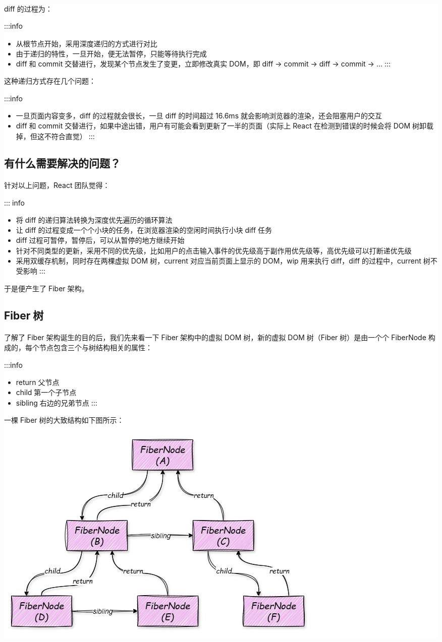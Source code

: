 diff 的过程为：

:::info

- 从根节点开始，采用深度递归的方式进行对比
- 由于递归的特性，一旦开始，便无法暂停，只能等待执行完成
- diff 和 commit 交替进行，发现某个节点发生了变更，立即修改真实 DOM，即 diff -> commit -> diff -> commit -> ...
  :::

这种递归方式存在几个问题：

:::info

- 一旦页面内容变多，diff 的过程就会很长，一旦 diff 的时间超过 16.6ms 就会影响浏览器的渲染，还会阻塞用户的交互
- diff 和 commit 交替进行，如果中途出错，用户有可能会看到更新了一半的页面（实际上 React 在检测到错误的时候会将 DOM 树卸载掉，但这不符合直觉）
  :::

## 有什么需要解决的问题？

针对以上问题，React 团队觉得：

::: info

- 将 diff 的递归算法转换为深度优先遍历的循环算法
- 让 diff 的过程变成一个个小块的任务，在浏览器渲染的空闲时间执行小块 diff 任务
- diff 过程可暂停，暂停后，可以从暂停的地方继续开始
- 针对不同类型的更新，采用不同的优先级，比如用户的点击输入事件的优先级高于副作用优先级等，高优先级可以打断递优先级
- 采用双缓存机制，同时存在两棵虚拟 DOM 树，current 对应当前页面上显示的 DOM，wip 用来执行 diff，diff 的过程中，current 树不受影响
  :::

于是便产生了 Fiber 架构。

## Fiber 树

了解了 Fiber 架构诞生的目的后，我们先来看一下 Fiber 架构中的虚拟 DOM 树，新的虚拟 DOM 树（Fiber 树）是由一个个 FiberNode 构成的，每个节点包含三个与树结构相关的属性：

:::info

- return 父节点
- child 第一个子节点
- sibling 右边的兄弟节点
  :::

一棵 Fiber 树的大致结构如下图所示：

![alt text](新版虚拟DOM树结构.jpg)

